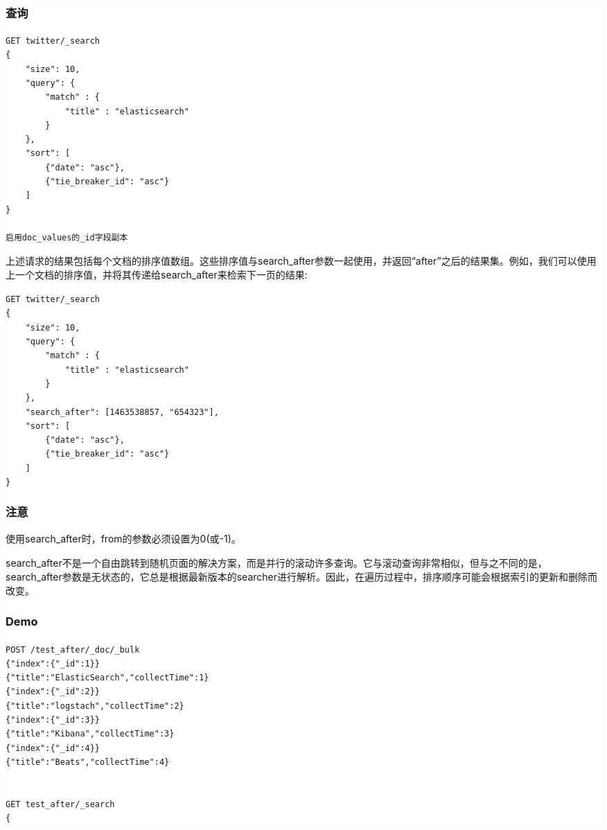 

### 查询

```
GET twitter/_search
{
    "size": 10,
    "query": {
        "match" : {
            "title" : "elasticsearch"
        }
    },
    "sort": [
        {"date": "asc"},
        {"tie_breaker_id": "asc"}      
    ]
}

启用doc_values的_id字段副本
```

上述请求的结果包括每个文档的排序值数组。这些排序值与search_after参数一起使用，并返回“after”之后的结果集。例如，我们可以使用上一个文档的排序值，并将其传递给search_after来检索下一页的结果:

```
GET twitter/_search
{
    "size": 10,
    "query": {
        "match" : {
            "title" : "elasticsearch"
        }
    },
    "search_after": [1463538857, "654323"],
    "sort": [
        {"date": "asc"},
        {"tie_breaker_id": "asc"}
    ]
}
```



### 注意

使用search_after时，from的参数必须设置为0(或-1)。

search_after不是一个自由跳转到随机页面的解决方案，而是并行的滚动许多查询。它与滚动查询非常相似，但与之不同的是，search_after参数是无状态的，它总是根据最新版本的searcher进行解析。因此，在遍历过程中，排序顺序可能会根据索引的更新和删除而改变。



### Demo

```
POST /test_after/_doc/_bulk
{"index":{"_id":1}}
{"title":"ElasticSearch","collectTime":1}
{"index":{"_id":2}}
{"title":"logstach","collectTime":2}
{"index":{"_id":3}}
{"title":"Kibana","collectTime":3}
{"index":{"_id":4}}
{"title":"Beats","collectTime":4}


GET test_after/_search
{
```